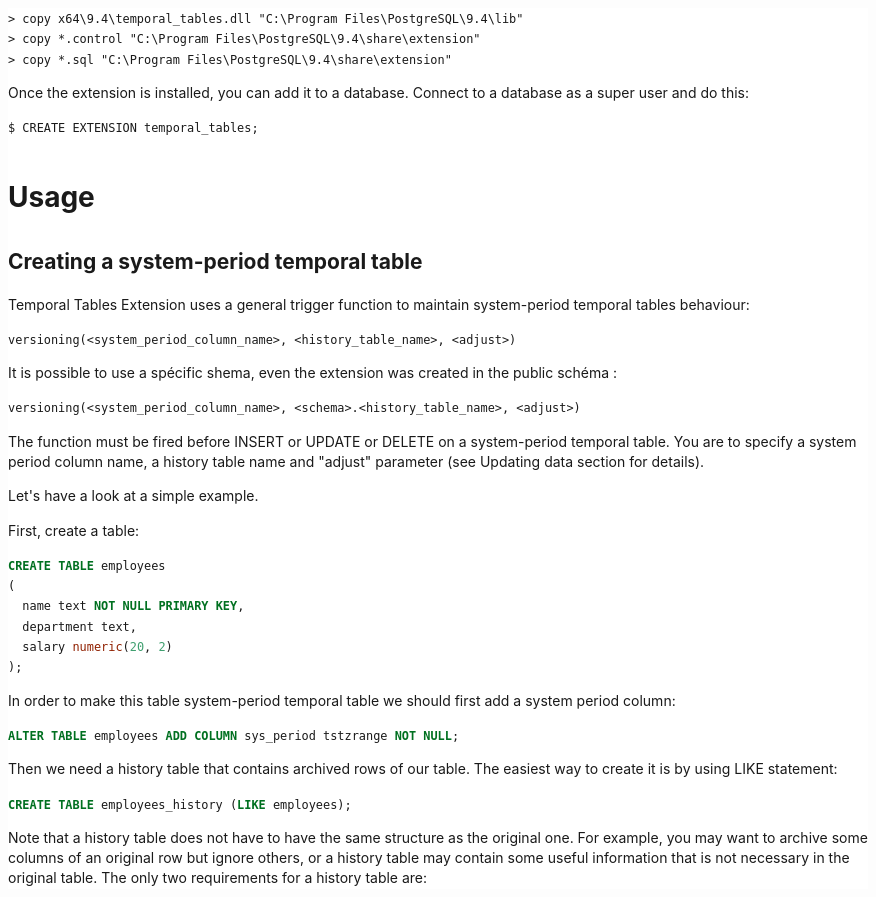     > copy x64\9.4\temporal_tables.dll "C:\Program Files\PostgreSQL\9.4\lib"
    > copy *.control "C:\Program Files\PostgreSQL\9.4\share\extension"
    > copy *.sql "C:\Program Files\PostgreSQL\9.4\share\extension"

Once the extension is installed, you can add it to a database.  Connect to a
database as a super user and do this:

    $ CREATE EXTENSION temporal_tables;

Usage
========

Creating a system-period temporal table
---------------------------------------

Temporal Tables Extension uses a general trigger function to maintain
system-period temporal tables behaviour:

    versioning(<system_period_column_name>, <history_table_name>, <adjust>)

It is possible to use a spécific shema, even the extension was created in the public schéma :

    versioning(<system_period_column_name>, <schema>.<history_table_name>, <adjust>)

The function must be fired before INSERT or UPDATE or DELETE on a
system-period temporal table.  You are to specify a system period column name, a
history table name and "adjust" parameter (see Updating data section for
details).

Let's have a look at a simple example.

First, create a table:

```SQL
CREATE TABLE employees
(
  name text NOT NULL PRIMARY KEY,
  department text,
  salary numeric(20, 2)
);
```

In order to make this table system-period temporal table we should first add a
system period column:

```SQL
ALTER TABLE employees ADD COLUMN sys_period tstzrange NOT NULL;
```

Then we need a history table that contains archived rows of our table.  The
easiest way to create it is by using LIKE statement:

```SQL
CREATE TABLE employees_history (LIKE employees);
```

Note that a history table does not have to have the same structure as the
original one.  For example, you may want to archive some columns of an original
row but ignore others, or a history table may contain some useful information
that is not necessary in the original table.  The only two requirements for a
history table are:
